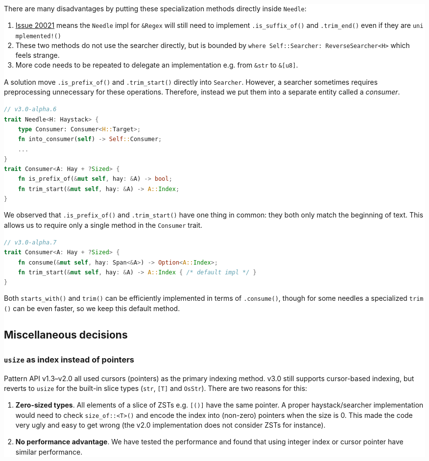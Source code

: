 There are many disadvantages by putting these specialization methods directly inside `Needle`:

1. [Issue 20021] means the `Needle` impl for `&Regex` will still need to
    implement `.is_suffix_of()` and `.trim_end()` even if they are `unimplemented!()`
2. These two methods do not use the searcher directly, but is bounded by
    `where Self::Searcher: ReverseSearcher<H>` which feels strange.
3. More code needs to be repeated to delegate an implementation e.g. from `&str` to `&[u8]`.

A solution move `.is_prefix_of()` and `.trim_start()` directly into `Searcher`. However, a searcher
sometimes requires preprocessing unnecessary for these operations. Therefore, instead we put them
into a separate entity called a *consumer*.

```rust
// v3.0-alpha.6
trait Needle<H: Haystack> {
    type Consumer: Consumer<H::Target>;
    fn into_consumer(self) -> Self::Consumer;
    ...
}
trait Consumer<A: Hay + ?Sized> {
    fn is_prefix_of(&mut self, hay: &A) -> bool;
    fn trim_start(&mut self, hay: &A) -> A::Index;
}
```

We observed that `.is_prefix_of()` and `.trim_start()` have one thing in common: they both
only match the beginning of text. This allows us to require only a single method in
the `Consumer` trait.

```rust
// v3.0-alpha.7
trait Consumer<A: Hay + ?Sized> {
    fn consume(&mut self, hay: Span<&A>) -> Option<A::Index>;
    fn trim_start(&mut self, hay: &A) -> A::Index { /* default impl */ }
}
```

Both `starts_with()` and `trim()` can be efficiently implemented in terms of `.consume()`,
though for some needles a specialized `trim()` can be even faster, so we keep this default method.

## Miscellaneous decisions

### `usize` as index instead of pointers

Pattern API v1.3–v2.0 all used cursors (pointers) as the primary indexing method.
v3.0 still supports cursor-based indexing, but reverts to `usize` for the built-in slice types
(`str`, `[T]` and `OsStr`). There are two reasons for this:

1. **Zero-sized types**. All elements of a slice of ZSTs e.g. `[()]` have the same pointer.
    A proper haystack/searcher implementation would need to check `size_of::<T>()`
    and encode the index into (non-zero) pointers when the size is 0. This made the code very ugly
    and easy to get wrong (the v2.0 implementation does not consider ZSTs for instance).

2. **No performance advantage**. We have tested the performance and found that using integer index
    or cursor pointer have similar performance.


[summary]: #summary
[motivation]: #motivation
[guide-level-explanation]: #guide-level-explanation
[reference-level-explanation]: #reference-level-explanation
[drawbacks]: #drawbacks
[alternatives]: #alternatives
[unresolved]: #unresolved-questions
[RFC 528]: https://github.com/rust-lang/rfcs/pull/528
[RFC 1309]: https://github.com/rust-lang/rfcs/pull/1309
[RFC 1672]: https://github.com/rust-lang/rfcs/pull/1672
[RFC 2089]: https://github.com/rust-lang/rfcs/pull/2089
[RFC 2289]: https://github.com/rust-lang/rfcs/pull/2289
[RFC 2295]: https://github.com/rust-lang/rfcs/pull/2295
[Issue 20021]: https://github.com/rust-lang/rust/issues/20021
[issue 27721]: https://github.com/rust-lang/rust/issues/27721
[issue 30459]: https://github.com/rust-lang/rust/issues/30459
[issue 38078]: https://github.com/rust-lang/rust/issues/38078
[issue 44491]: https://github.com/rust-lang/rust/issues/44491
[issue 49802]: https://github.com/rust-lang/rust/issues/49802
[`pattern-3`]: https://crates.io/crates/pattern-3
[`regex`]: https://crates.io/crates/regex
[`onig`]: https://crates.io/crates/onig
[`pcre`]: https://crates.io/crates/pcre
[`regex-base`]: https://hackage.haskell.org/package/regex-base
[`galil-seiferas`]: https://crates.io/crates/galil-seiferas
[Kimundi/pattern_api_sketch]: https://github.com/Kimundi/pattern_api_sketch
[Kimundi/rust_pattern_api_v2]: https://github.com/Kimundi/rust_pattern_api_v2
[v1.5-comment]: https://github.com/rust-lang/rust/issues/27721#issuecomment-185405392
[re2-consume]: https://github.com/google/re2/blob/2018-07-01/re2/re2.h#L330-L334